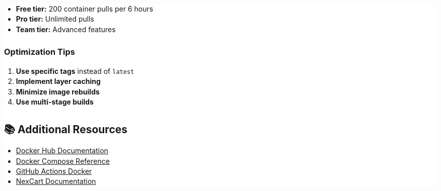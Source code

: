 - **Free tier:** 200 container pulls per 6 hours
- **Pro tier:** Unlimited pulls
- **Team tier:** Advanced features

### Optimization Tips

1. **Use specific tags** instead of `latest`
2. **Implement layer caching**
3. **Minimize image rebuilds**
4. **Use multi-stage builds**

## 📚 Additional Resources

- [Docker Hub Documentation](https://docs.docker.com/docker-hub/)
- [Docker Compose Reference](https://docs.docker.com/compose/)
- [GitHub Actions Docker](https://docs.github.com/en/actions/publishing-packages/publishing-docker-images)
- [NexCart Documentation](./README.md)
